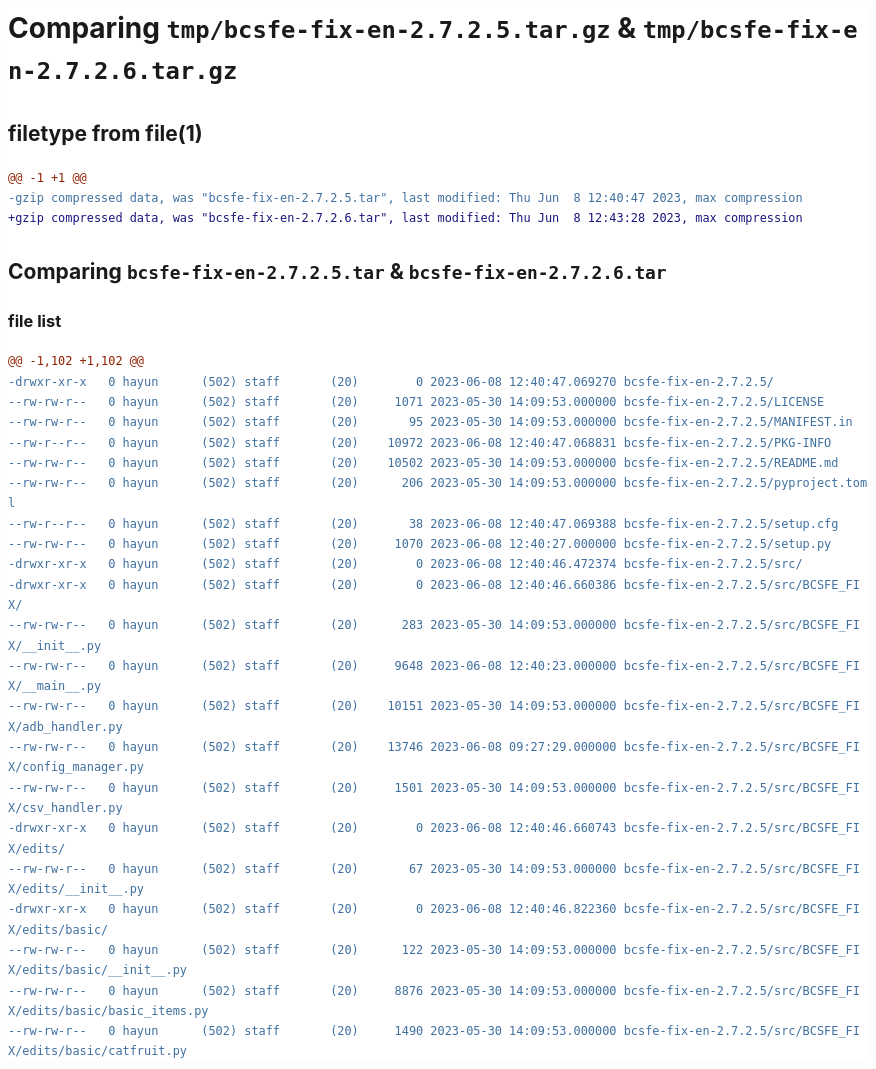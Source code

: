 # Comparing `tmp/bcsfe-fix-en-2.7.2.5.tar.gz` & `tmp/bcsfe-fix-en-2.7.2.6.tar.gz`

## filetype from file(1)

```diff
@@ -1 +1 @@
-gzip compressed data, was "bcsfe-fix-en-2.7.2.5.tar", last modified: Thu Jun  8 12:40:47 2023, max compression
+gzip compressed data, was "bcsfe-fix-en-2.7.2.6.tar", last modified: Thu Jun  8 12:43:28 2023, max compression
```

## Comparing `bcsfe-fix-en-2.7.2.5.tar` & `bcsfe-fix-en-2.7.2.6.tar`

### file list

```diff
@@ -1,102 +1,102 @@
-drwxr-xr-x   0 hayun      (502) staff       (20)        0 2023-06-08 12:40:47.069270 bcsfe-fix-en-2.7.2.5/
--rw-rw-r--   0 hayun      (502) staff       (20)     1071 2023-05-30 14:09:53.000000 bcsfe-fix-en-2.7.2.5/LICENSE
--rw-rw-r--   0 hayun      (502) staff       (20)       95 2023-05-30 14:09:53.000000 bcsfe-fix-en-2.7.2.5/MANIFEST.in
--rw-r--r--   0 hayun      (502) staff       (20)    10972 2023-06-08 12:40:47.068831 bcsfe-fix-en-2.7.2.5/PKG-INFO
--rw-rw-r--   0 hayun      (502) staff       (20)    10502 2023-05-30 14:09:53.000000 bcsfe-fix-en-2.7.2.5/README.md
--rw-rw-r--   0 hayun      (502) staff       (20)      206 2023-05-30 14:09:53.000000 bcsfe-fix-en-2.7.2.5/pyproject.toml
--rw-r--r--   0 hayun      (502) staff       (20)       38 2023-06-08 12:40:47.069388 bcsfe-fix-en-2.7.2.5/setup.cfg
--rw-rw-r--   0 hayun      (502) staff       (20)     1070 2023-06-08 12:40:27.000000 bcsfe-fix-en-2.7.2.5/setup.py
-drwxr-xr-x   0 hayun      (502) staff       (20)        0 2023-06-08 12:40:46.472374 bcsfe-fix-en-2.7.2.5/src/
-drwxr-xr-x   0 hayun      (502) staff       (20)        0 2023-06-08 12:40:46.660386 bcsfe-fix-en-2.7.2.5/src/BCSFE_FIX/
--rw-rw-r--   0 hayun      (502) staff       (20)      283 2023-05-30 14:09:53.000000 bcsfe-fix-en-2.7.2.5/src/BCSFE_FIX/__init__.py
--rw-rw-r--   0 hayun      (502) staff       (20)     9648 2023-06-08 12:40:23.000000 bcsfe-fix-en-2.7.2.5/src/BCSFE_FIX/__main__.py
--rw-rw-r--   0 hayun      (502) staff       (20)    10151 2023-05-30 14:09:53.000000 bcsfe-fix-en-2.7.2.5/src/BCSFE_FIX/adb_handler.py
--rw-rw-r--   0 hayun      (502) staff       (20)    13746 2023-06-08 09:27:29.000000 bcsfe-fix-en-2.7.2.5/src/BCSFE_FIX/config_manager.py
--rw-rw-r--   0 hayun      (502) staff       (20)     1501 2023-05-30 14:09:53.000000 bcsfe-fix-en-2.7.2.5/src/BCSFE_FIX/csv_handler.py
-drwxr-xr-x   0 hayun      (502) staff       (20)        0 2023-06-08 12:40:46.660743 bcsfe-fix-en-2.7.2.5/src/BCSFE_FIX/edits/
--rw-rw-r--   0 hayun      (502) staff       (20)       67 2023-05-30 14:09:53.000000 bcsfe-fix-en-2.7.2.5/src/BCSFE_FIX/edits/__init__.py
-drwxr-xr-x   0 hayun      (502) staff       (20)        0 2023-06-08 12:40:46.822360 bcsfe-fix-en-2.7.2.5/src/BCSFE_FIX/edits/basic/
--rw-rw-r--   0 hayun      (502) staff       (20)      122 2023-05-30 14:09:53.000000 bcsfe-fix-en-2.7.2.5/src/BCSFE_FIX/edits/basic/__init__.py
--rw-rw-r--   0 hayun      (502) staff       (20)     8876 2023-05-30 14:09:53.000000 bcsfe-fix-en-2.7.2.5/src/BCSFE_FIX/edits/basic/basic_items.py
--rw-rw-r--   0 hayun      (502) staff       (20)     1490 2023-05-30 14:09:53.000000 bcsfe-fix-en-2.7.2.5/src/BCSFE_FIX/edits/basic/catfruit.py
```